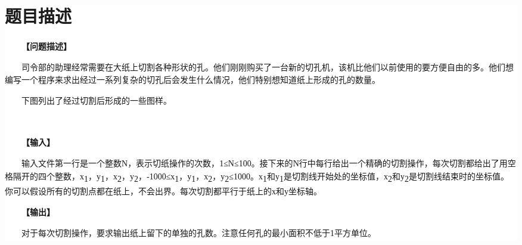 # 题目描述


<p style="text-indent:21.0000pt;">
	<span style="font-weight:bold;font-size:10.5000pt;font-family:&#39;宋体&#39;;">【问题描述】</span><span style="font-weight:bold;font-size:10.5000pt;font-family:&#39;宋体&#39;;"></span> 
</p>
<p style="text-indent:21.0000pt;">
	<span style="font-size:10.5000pt;font-family:&#39;宋体&#39;;">司令部的助理经常需要在大纸上切割各种形状的孔。他们刚刚购买了一台新的切孔机，该机比他们以前使用的要方便自由的多。他们想编写一个程序来求出经过一系列复杂的切孔后会发生什么情况，他们特别想知道纸上形成的孔的数量。</span><span style="font-size:10.5000pt;font-family:&#39;宋体&#39;;"></span> 
</p>
<p style="text-indent:21.0000pt;">
	<span style="font-size:10.5000pt;font-family:&#39;宋体&#39;;">下图列出了经过切割后形成的一些图样。</span><span style="font-size:10.5000pt;font-family:&#39;宋体&#39;;"></span> 
</p>
<p>
	<img src="/upload/image/20121026/20121026142607_87702.png" width="100%" alt=""/> 
</p>
<p style="text-indent:21.0000pt;">
	<span style="font-weight:bold;font-size:10.5000pt;font-family:&#39;宋体&#39;;">【输入】</span><span style="font-weight:bold;font-size:10.5000pt;font-family:&#39;宋体&#39;;"></span> 
</p>
<p style="text-indent:21.0000pt;">
	<span style="font-size:10.5000pt;font-family:&#39;宋体&#39;;">输入文件第一行是一个整数<span>N</span><span>，表示切纸操作的次数，</span><span>1</span><span>≤</span><span>N</span><span>≤</span><span>100</span><span>。接下来的</span><span>N</span><span>行中每行给出一个精确的切割操作，每次切割都给出了用空格隔开的四个整数，</span><span>x</span></span><span style="font-size:10.5000pt;font-family:&#39;宋体&#39;;vertical-align:sub;">1</span><span style="font-size:10.5000pt;font-family:&#39;宋体&#39;;">，<span>y</span></span><span style="font-size:10.5000pt;font-family:&#39;宋体&#39;;vertical-align:sub;">1</span><span style="font-size:10.5000pt;font-family:&#39;宋体&#39;;">，<span>x</span></span><span style="font-size:10.5000pt;font-family:&#39;宋体&#39;;vertical-align:sub;">2</span><span style="font-size:10.5000pt;font-family:&#39;宋体&#39;;">，<span>y</span></span><span style="font-size:10.5000pt;font-family:&#39;宋体&#39;;vertical-align:sub;">2</span><span style="font-size:10.5000pt;font-family:&#39;宋体&#39;;">，</span><span style="font-size:10.5000pt;font-family:&#39;宋体&#39;;">-</span><span style="font-size:10.5000pt;font-family:&#39;宋体&#39;;">1000<span>≤</span><span>x</span></span><span style="font-size:10.5000pt;font-family:&#39;宋体&#39;;vertical-align:sub;">1</span><span style="font-size:10.5000pt;font-family:&#39;宋体&#39;;">，<span>y</span></span><span style="font-size:10.5000pt;font-family:&#39;宋体&#39;;vertical-align:sub;">1</span><span style="font-size:10.5000pt;font-family:&#39;宋体&#39;;">，<span>x</span></span><span style="font-size:10.5000pt;font-family:&#39;宋体&#39;;vertical-align:sub;">2</span><span style="font-size:10.5000pt;font-family:&#39;宋体&#39;;">，<span>y</span></span><span style="font-size:10.5000pt;font-family:&#39;宋体&#39;;vertical-align:sub;">2</span><span style="font-size:10.5000pt;font-family:&#39;宋体&#39;;">≤<span>1000</span><span>。</span><span>x</span></span><span style="font-size:10.5000pt;font-family:&#39;宋体&#39;;vertical-align:sub;">1</span><span style="font-size:10.5000pt;font-family:&#39;宋体&#39;;">和<span>y</span></span><span style="font-size:10.5000pt;font-family:&#39;宋体&#39;;vertical-align:sub;">1</span><span style="font-size:10.5000pt;font-family:&#39;宋体&#39;;">是切割线开始处的坐标值，<span>x</span></span><span style="font-size:10.5000pt;font-family:&#39;宋体&#39;;vertical-align:sub;">2</span><span style="font-size:10.5000pt;font-family:&#39;宋体&#39;;">和<span>y</span></span><span style="font-size:10.5000pt;font-family:&#39;宋体&#39;;vertical-align:sub;">2</span><span style="font-size:10.5000pt;font-family:&#39;宋体&#39;;">是切割线结束时的坐标值。你可以假设所有的切割点都在纸上，不会出界。每次切割都平行于纸上的<span>x</span><span>和</span><span>y</span><span>坐标轴。</span></span><span style="font-size:10.5000pt;font-family:&#39;宋体&#39;;"></span> 
</p>
<p style="text-indent:21.0000pt;">
	<span style="font-weight:bold;font-size:10.5000pt;font-family:&#39;宋体&#39;;">【输出】</span><span style="font-weight:bold;font-size:10.5000pt;font-family:&#39;宋体&#39;;"></span> 
</p>
<p style="text-indent:21.0000pt;">
	<span style="font-size:10.5000pt;font-family:&#39;宋体&#39;;">对于每次切割操作，要求输出纸上留下的单独的孔数。注意任何孔的最小面积不低于<span>1</span><span>平方单位。</span></span><span style="font-size:10.5000pt;font-family:&#39;宋体&#39;;"></span> 
</p>
<p style="text-indent:21.0000pt;">